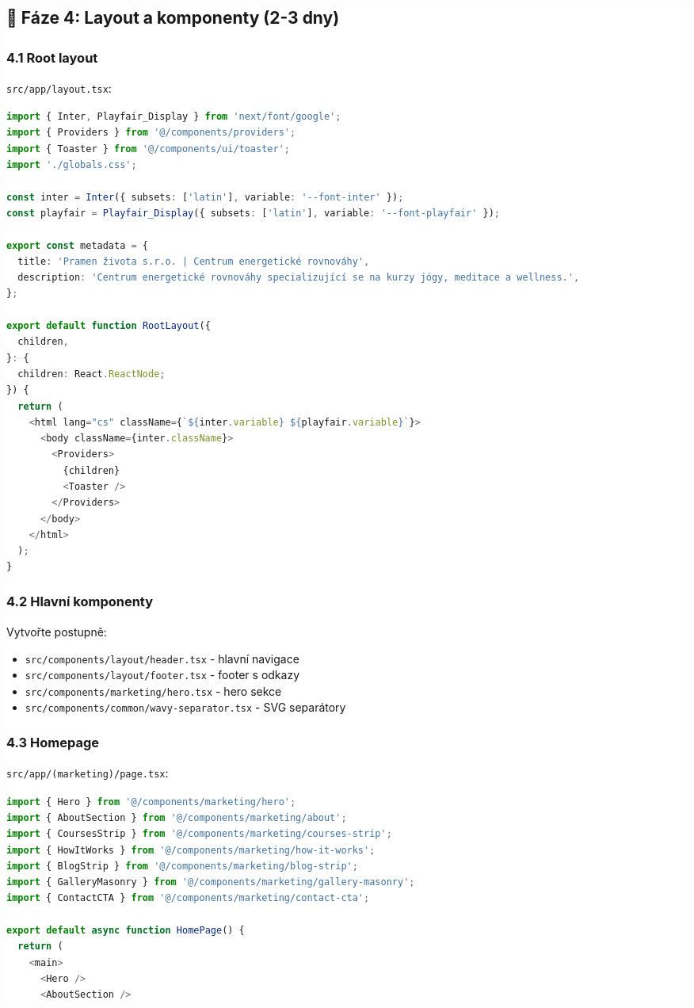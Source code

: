 ## 🎨 Fáze 4: Layout a komponenty (2-3 dny)

### 4.1 Root layout

`src/app/layout.tsx`:

```typescript
import { Inter, Playfair_Display } from 'next/font/google';
import { Providers } from '@/components/providers';
import { Toaster } from '@/components/ui/toaster';
import './globals.css';

const inter = Inter({ subsets: ['latin'], variable: '--font-inter' });
const playfair = Playfair_Display({ subsets: ['latin'], variable: '--font-playfair' });

export const metadata = {
  title: 'Pramen života s.r.o. | Centrum energetické rovnováhy',
  description: 'Centrum energetické rovnováhy specializující se na kurzy jógy, meditace a wellness.',
};

export default function RootLayout({
  children,
}: {
  children: React.ReactNode;
}) {
  return (
    <html lang="cs" className={`${inter.variable} ${playfair.variable}`}>
      <body className={inter.className}>
        <Providers>
          {children}
          <Toaster />
        </Providers>
      </body>
    </html>
  );
}
```

### 4.2 Hlavní komponenty

Vytvořte postupně:
- `src/components/layout/header.tsx` - hlavní navigace
- `src/components/layout/footer.tsx` - footer s odkazy
- `src/components/marketing/hero.tsx` - hero sekce
- `src/components/common/wavy-separator.tsx` - SVG separátory

### 4.3 Homepage

`src/app/(marketing)/page.tsx`:

```typescript
import { Hero } from '@/components/marketing/hero';
import { AboutSection } from '@/components/marketing/about';
import { CoursesStrip } from '@/components/marketing/courses-strip';
import { HowItWorks } from '@/components/marketing/how-it-works';
import { BlogStrip } from '@/components/marketing/blog-strip';
import { GalleryMasonry } from '@/components/marketing/gallery-masonry';
import { ContactCTA } from '@/components/marketing/contact-cta';

export default async function HomePage() {
  return (
    <main>
      <Hero />
      <AboutSection />
```
